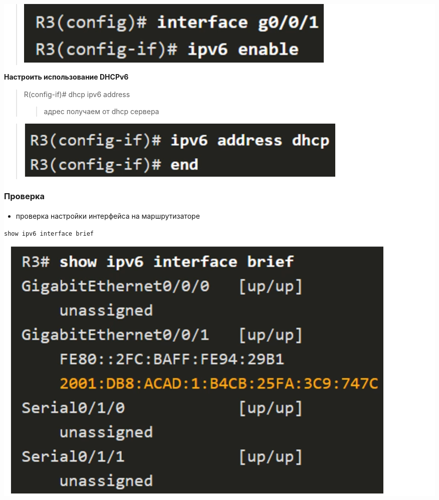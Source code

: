 > ![alt text](image-40.png)

**Настроить использование DHCPv6**
> R(config-if)# dhcp ipv6 address
> > адрес получаем от dhcp сервера

> ![alt text](image-41.png) 

### Проверка
* проверка настройки интерфейса на маршрутизаторе
```
show ipv6 interface brief
```
![alt text](image-42.png)
